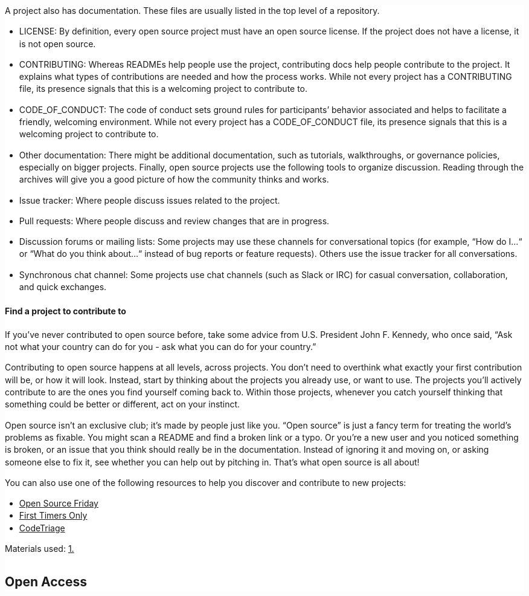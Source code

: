 A project also has documentation. These files are usually listed in the top level of a repository.

- LICENSE: By definition, every open source project must have an open source license. If the project does not have a license, it is not open source.
- CONTRIBUTING: Whereas READMEs help people use the project, contributing docs help people contribute to the project. It explains what types of contributions are needed and how the process works. While not every project has a CONTRIBUTING file, its presence signals that this is a welcoming project to contribute to.
- CODE_OF_CONDUCT: The code of conduct sets ground rules for participants’ behavior associated and helps to facilitate a friendly, welcoming environment. While not every project has a CODE_OF_CONDUCT file, its presence signals that this is a welcoming project to contribute to.
- Other documentation: There might be additional documentation, such as tutorials, walkthroughs, or governance policies, especially on bigger projects.
Finally, open source projects use the following tools to organize discussion. Reading through the archives will give you a good picture of how the community thinks and works.

- Issue tracker: Where people discuss issues related to the project.
- Pull requests: Where people discuss and review changes that are in progress.
- Discussion forums or mailing lists: Some projects may use these channels for conversational topics (for example, “How do I…“ or “What do you think about…“ instead of bug reports or feature requests). Others use the issue tracker for all conversations.
- Synchronous chat channel: Some projects use chat channels (such as Slack or IRC) for casual conversation, collaboration, and quick exchanges.

#### Find a project to contribute to

If you’ve never contributed to open source before, take some advice from U.S. President John F. Kennedy, who once said, “Ask not what your country can do for you - ask what you can do for your country.”

Contributing to open source happens at all levels, across projects. You don’t need to overthink what exactly your first contribution will be, or how it will look.
Instead, start by thinking about the projects you already use, or want to use. The projects you’ll actively contribute to are the ones you find yourself coming back to.
Within those projects, whenever you catch yourself thinking that something could be better or different, act on your instinct.

Open source isn’t an exclusive club; it’s made by people just like you. “Open source” is just a fancy term for treating the world’s problems as fixable. You might scan a README and find a broken link or a typo. Or you’re a new user and you noticed something is broken, or an issue that you think should really be in the documentation. Instead of ignoring it and moving on, or asking someone else to fix it, see whether you can help out by pitching in. That’s what open source is all about!

You can also use one of the following resources to help you discover and contribute to new projects:

- [Open Source Friday](https://opensourcefriday.com/)
- [First Timers Only](https://www.firsttimersonly.com/)
- [CodeTriage](https://www.codetriage.com/)

Materials used: [1.](https://opensource.guide/)


## Open Access
